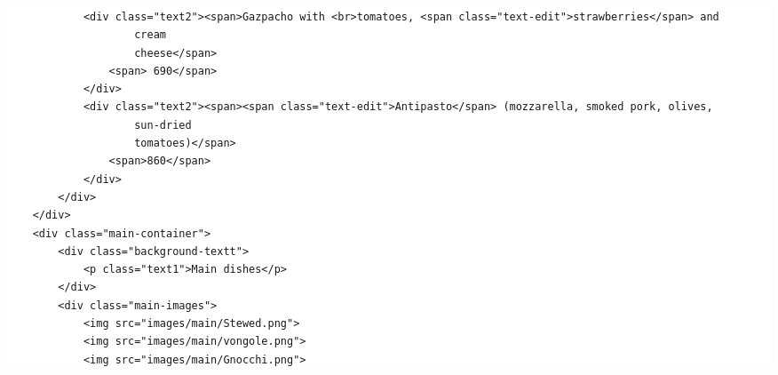                 <div class="text2"><span>Gazpacho with <br>tomatoes, <span class="text-edit">strawberries</span> and
                        cream
                        cheese</span>
                    <span> 690</span>
                </div>
                <div class="text2"><span><span class="text-edit">Antipasto</span> (mozzarella, smoked pork, olives,
                        sun-dried
                        tomatoes)</span>
                    <span>860</span>
                </div>
            </div>
        </div>
        <div class="main-container">
            <div class="background-textt">
                <p class="text1">Main dishes</p>
            </div>
            <div class="main-images">
                <img src="images/main/Stewed.png">
                <img src="images/main/vongole.png">
                <img src="images/main/Gnocchi.png">